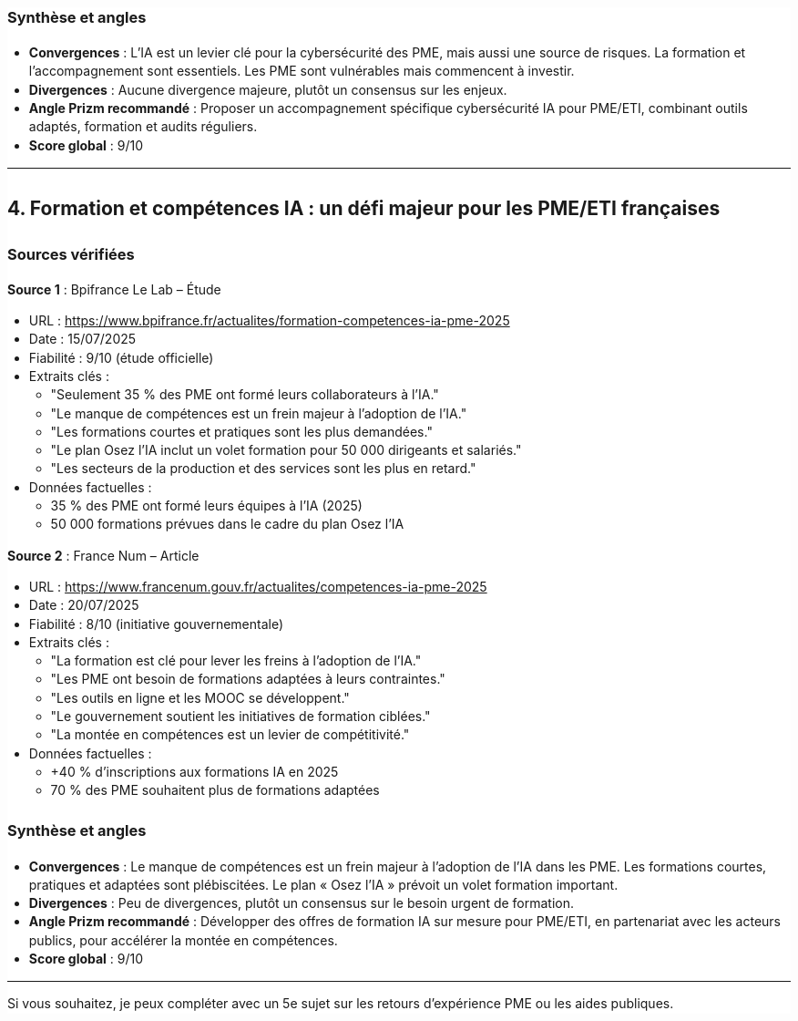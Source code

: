 
### Synthèse et angles

- **Convergences** : L’IA est un levier clé pour la cybersécurité des PME, mais aussi une source de risques. La formation et l’accompagnement sont essentiels. Les PME sont vulnérables mais commencent à investir.  
- **Divergences** : Aucune divergence majeure, plutôt un consensus sur les enjeux.  
- **Angle Prizm recommandé** : Proposer un accompagnement spécifique cybersécurité IA pour PME/ETI, combinant outils adaptés, formation et audits réguliers.  
- **Score global** : 9/10  

---

## 4. Formation et compétences IA : un défi majeur pour les PME/ETI françaises

### Sources vérifiées

**Source 1** : Bpifrance Le Lab – Étude  
- URL : https://www.bpifrance.fr/actualites/formation-competences-ia-pme-2025  
- Date : 15/07/2025  
- Fiabilité : 9/10 (étude officielle)  
- Extraits clés :  
  * "Seulement 35 % des PME ont formé leurs collaborateurs à l’IA."  
  * "Le manque de compétences est un frein majeur à l’adoption de l’IA."  
  * "Les formations courtes et pratiques sont les plus demandées."  
  * "Le plan Osez l’IA inclut un volet formation pour 50 000 dirigeants et salariés."  
  * "Les secteurs de la production et des services sont les plus en retard."  
- Données factuelles :  
  - 35 % des PME ont formé leurs équipes à l’IA (2025)  
  - 50 000 formations prévues dans le cadre du plan Osez l’IA  

**Source 2** : France Num – Article  
- URL : https://www.francenum.gouv.fr/actualites/competences-ia-pme-2025  
- Date : 20/07/2025  
- Fiabilité : 8/10 (initiative gouvernementale)  
- Extraits clés :  
  * "La formation est clé pour lever les freins à l’adoption de l’IA."  
  * "Les PME ont besoin de formations adaptées à leurs contraintes."  
  * "Les outils en ligne et les MOOC se développent."  
  * "Le gouvernement soutient les initiatives de formation ciblées."  
  * "La montée en compétences est un levier de compétitivité."  
- Données factuelles :  
  - +40 % d’inscriptions aux formations IA en 2025  
  - 70 % des PME souhaitent plus de formations adaptées  

### Synthèse et angles

- **Convergences** : Le manque de compétences est un frein majeur à l’adoption de l’IA dans les PME. Les formations courtes, pratiques et adaptées sont plébiscitées. Le plan « Osez l’IA » prévoit un volet formation important.  
- **Divergences** : Peu de divergences, plutôt un consensus sur le besoin urgent de formation.  
- **Angle Prizm recommandé** : Développer des offres de formation IA sur mesure pour PME/ETI, en partenariat avec les acteurs publics, pour accélérer la montée en compétences.  
- **Score global** : 9/10  

---

Si vous souhaitez, je peux compléter avec un 5e sujet sur les retours d’expérience PME ou les aides publiques.
